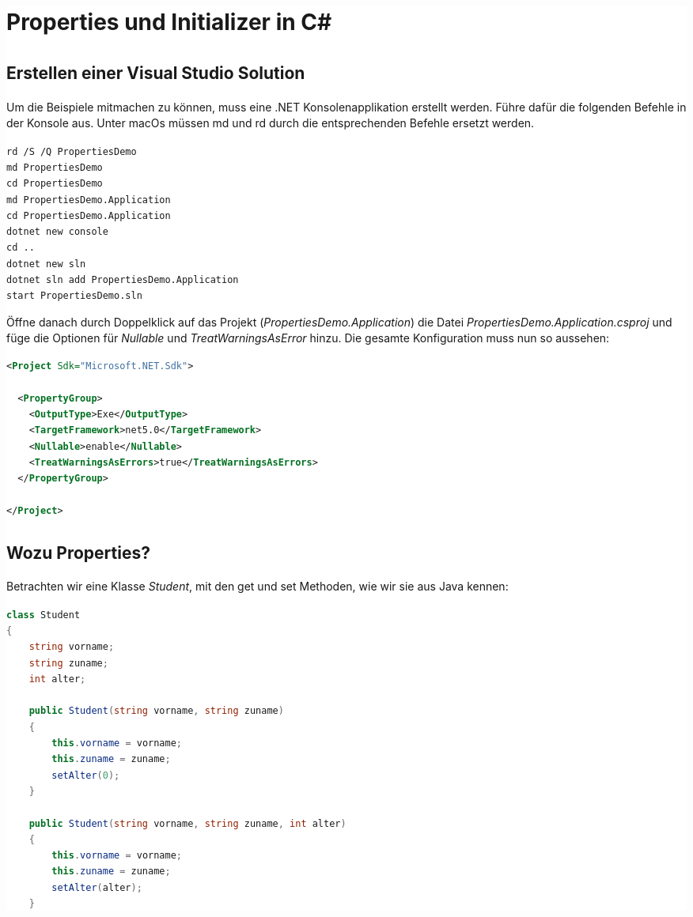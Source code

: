 # Properties und Initializer in C#

## Erstellen einer Visual Studio Solution

Um die Beispiele mitmachen zu können, muss eine .NET Konsolenapplikation erstellt werden. Führe
dafür die folgenden Befehle in der Konsole aus. Unter macOs müssen md und rd durch die entsprechenden
Befehle ersetzt werden.

```text
rd /S /Q PropertiesDemo
md PropertiesDemo
cd PropertiesDemo
md PropertiesDemo.Application
cd PropertiesDemo.Application
dotnet new console
cd ..
dotnet new sln
dotnet sln add PropertiesDemo.Application
start PropertiesDemo.sln

```

Öffne danach durch Doppelklick auf das Projekt (*PropertiesDemo.Application*) die Datei
*PropertiesDemo.Application.csproj* und füge die Optionen für
*Nullable* und *TreatWarningsAsError* hinzu. Die gesamte Konfiguration muss nun so aussehen:

```xml
<Project Sdk="Microsoft.NET.Sdk">

  <PropertyGroup>
    <OutputType>Exe</OutputType>
    <TargetFramework>net5.0</TargetFramework>
    <Nullable>enable</Nullable>
    <TreatWarningsAsErrors>true</TreatWarningsAsErrors>
  </PropertyGroup>

</Project>
```
## Wozu Properties?

Betrachten wir eine Klasse *Student*, mit den get und set Methoden, wie wir sie aus Java kennen:

```c#
class Student
{
    string vorname;
    string zuname;
    int alter;

    public Student(string vorname, string zuname)
    {
        this.vorname = vorname;
        this.zuname = zuname;
        setAlter(0);
    }

    public Student(string vorname, string zuname, int alter)
    {
        this.vorname = vorname;
        this.zuname = zuname;
        setAlter(alter);
    }

```